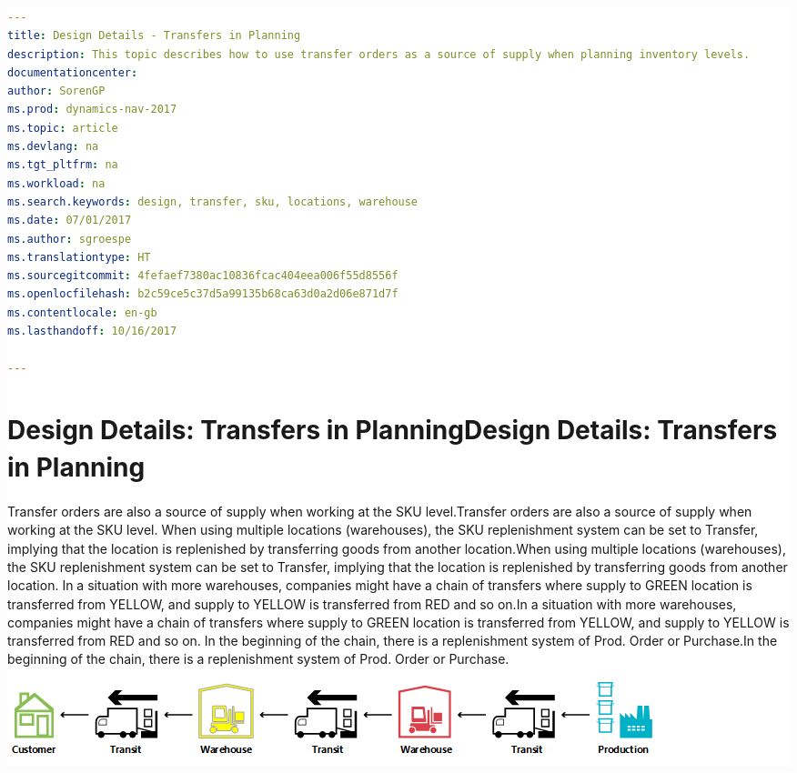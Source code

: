 ```yaml
---
title: Design Details - Transfers in Planning
description: This topic describes how to use transfer orders as a source of supply when planning inventory levels.
documentationcenter: 
author: SorenGP
ms.prod: dynamics-nav-2017
ms.topic: article
ms.devlang: na
ms.tgt_pltfrm: na
ms.workload: na
ms.search.keywords: design, transfer, sku, locations, warehouse
ms.date: 07/01/2017
ms.author: sgroespe
ms.translationtype: HT
ms.sourcegitcommit: 4fefaef7380ac10836fcac404eea006f55d8556f
ms.openlocfilehash: b2c59ce5c37d5a99135b68ca63d0a2d06e871d7f
ms.contentlocale: en-gb
ms.lasthandoff: 10/16/2017

---
```

# <a name="design-details-transfers-in-planning"></a><span data-ttu-id="3d44f-103">Design Details: Transfers in Planning</span><span class="sxs-lookup"><span data-stu-id="3d44f-103">Design Details: Transfers in Planning</span></span>
<span data-ttu-id="3d44f-104">Transfer orders are also a source of supply when working at the SKU level.</span><span class="sxs-lookup"><span data-stu-id="3d44f-104">Transfer orders are also a source of supply when working at the SKU level.</span></span> <span data-ttu-id="3d44f-105">When using multiple locations (warehouses), the SKU replenishment system can be set to Transfer, implying that the location is replenished by transferring goods from another location.</span><span class="sxs-lookup"><span data-stu-id="3d44f-105">When using multiple locations (warehouses), the SKU replenishment system can be set to Transfer, implying that the location is replenished by transferring goods from another location.</span></span> <span data-ttu-id="3d44f-106">In a situation with more warehouses, companies might have a chain of transfers where supply to GREEN location is transferred from YELLOW, and supply to YELLOW is transferred from RED and so on.</span><span class="sxs-lookup"><span data-stu-id="3d44f-106">In a situation with more warehouses, companies might have a chain of transfers where supply to GREEN location is transferred from YELLOW, and supply to YELLOW is transferred from RED and so on.</span></span> <span data-ttu-id="3d44f-107">In the beginning of the chain, there is a replenishment system of Prod. Order or Purchase.</span><span class="sxs-lookup"><span data-stu-id="3d44f-107">In the beginning of the chain, there is a replenishment system of Prod. Order or Purchase.</span></span>  
  
![](media/nav_app_supply_planning_7_transfers1.png "NAV_APP_supply_planning_7_transfers1")  
  